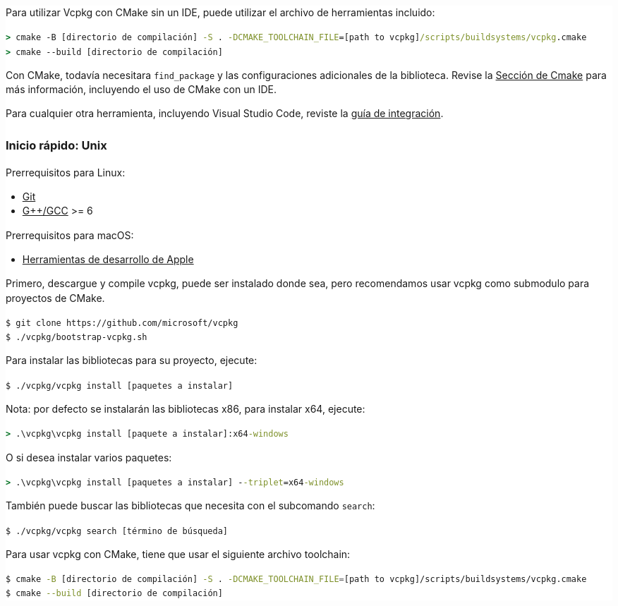 Para utilizar Vcpkg con CMake sin un IDE,
puede utilizar el archivo de herramientas incluido:

```cmd
> cmake -B [directorio de compilación] -S . -DCMAKE_TOOLCHAIN_FILE=[path to vcpkg]/scripts/buildsystems/vcpkg.cmake
> cmake --build [directorio de compilación]
```

Con CMake, todavía necesitara `find_package` y las configuraciones adicionales de la biblioteca.
Revise la [Sección de Cmake](#usando-vcpkg-con-cmake) para más información,
incluyendo el uso de CMake con un IDE.

Para cualquier otra herramienta, incluyendo Visual Studio Code,
reviste la [guía de integración][getting-started:integration].

### Inicio rápido: Unix

Prerrequisitos para Linux:

- [Git][getting-started:git]
- [G++/GCC][getting-started:linux-gcc] >= 6

Prerrequisitos para macOS:

- [Herramientas de desarrollo de Apple][getting-started:macos-dev-tools]

Primero, descargue y compile vcpkg, puede ser instalado donde sea,
pero recomendamos usar vcpkg como submodulo para proyectos de CMake.

```sh
$ git clone https://github.com/microsoft/vcpkg
$ ./vcpkg/bootstrap-vcpkg.sh
```

Para instalar las bibliotecas para su proyecto, ejecute:

```sh
$ ./vcpkg/vcpkg install [paquetes a instalar]
```

Nota: por defecto se instalarán las bibliotecas x86, para instalar x64, ejecute:

```cmd
> .\vcpkg\vcpkg install [paquete a instalar]:x64-windows
```

O si desea instalar varios paquetes:

```cmd
> .\vcpkg\vcpkg install [paquetes a instalar] --triplet=x64-windows
```

También puede buscar las bibliotecas que necesita con el subcomando `search`:

```sh
$ ./vcpkg/vcpkg search [término de búsqueda]
```

Para usar vcpkg con CMake, tiene que usar el siguiente archivo toolchain:

```sh
$ cmake -B [directorio de compilación] -S . -DCMAKE_TOOLCHAIN_FILE=[path to vcpkg]/scripts/buildsystems/vcpkg.cmake
$ cmake --build [directorio de compilación]
```


[getting-started:using-a-package]: docs/examples/installing-and-using-packages.md
[getting-started:integration]: docs/users/integration.md
[getting-started:git]: https://git-scm.com/downloads
[getting-started:cmake-tools]: https://marketplace.visualstudio.com/items?itemName=ms-vscode.cmake-tools
[getting-started:linux-gcc]: #Instalando-Herramientas-de-desarrollo-en-Linux
[getting-started:macos-dev-tools]: #Instalando-Herramientas-de-desarrollo-en-macOS
[getting-started:visual-studio]: https://visualstudio.microsoft.com/
[getting-started:manifest-spec]: docs/specifications/manifests.md
[contributing:submit-issue]: https://github.com/microsoft/vcpkg/issues/new/choose
[contributing:submit-pr]: https://github.com/microsoft/vcpkg/pulls
[contributing:coc]: https://opensource.microsoft.com/codeofconduct/
[contributing:coc-faq]: https://opensource.microsoft.com/codeofconduct/